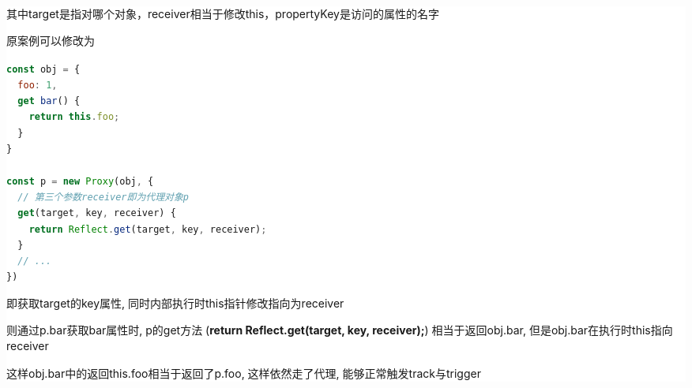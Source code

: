 其中target是指对哪个对象，receiver相当于修改this，propertyKey是访问的属性的名字

原案例可以修改为
```js
const obj = {
  foo: 1,
  get bar() {
    return this.foo;
  }
}

const p = new Proxy(obj, {
  // 第三个参数receiver即为代理对象p
  get(target, key, receiver) {
    return Reflect.get(target, key, receiver);
  }
  // ...
})
```

即获取target的key属性, 同时内部执行时this指针修改指向为receiver

则通过p.bar获取bar属性时, p的get方法
(**return Reflect.get(target, key, receiver);**)
相当于返回obj.bar, 但是obj.bar在执行时this指向receiver

这样obj.bar中的返回this.foo相当于返回了p.foo, 这样依然走了代理, 能够正常触发track与trigger



